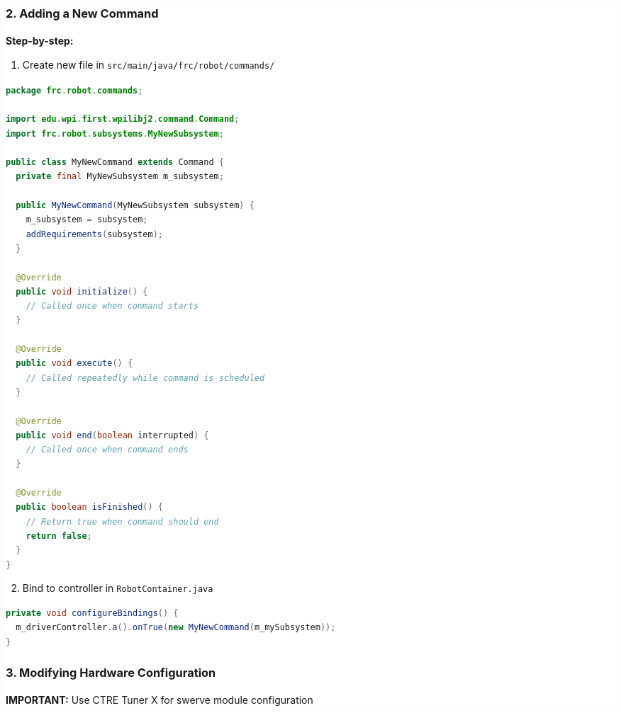 ### 2. Adding a New Command

**Step-by-step:**

1. Create new file in `src/main/java/frc/robot/commands/`
```java
package frc.robot.commands;

import edu.wpi.first.wpilibj2.command.Command;
import frc.robot.subsystems.MyNewSubsystem;

public class MyNewCommand extends Command {
  private final MyNewSubsystem m_subsystem;

  public MyNewCommand(MyNewSubsystem subsystem) {
    m_subsystem = subsystem;
    addRequirements(subsystem);
  }

  @Override
  public void initialize() {
    // Called once when command starts
  }

  @Override
  public void execute() {
    // Called repeatedly while command is scheduled
  }

  @Override
  public void end(boolean interrupted) {
    // Called once when command ends
  }

  @Override
  public boolean isFinished() {
    // Return true when command should end
    return false;
  }
}
```

2. Bind to controller in `RobotContainer.java`
```java
private void configureBindings() {
  m_driverController.a().onTrue(new MyNewCommand(m_mySubsystem));
}
```

### 3. Modifying Hardware Configuration

**IMPORTANT:** Use CTRE Tuner X for swerve module configuration
